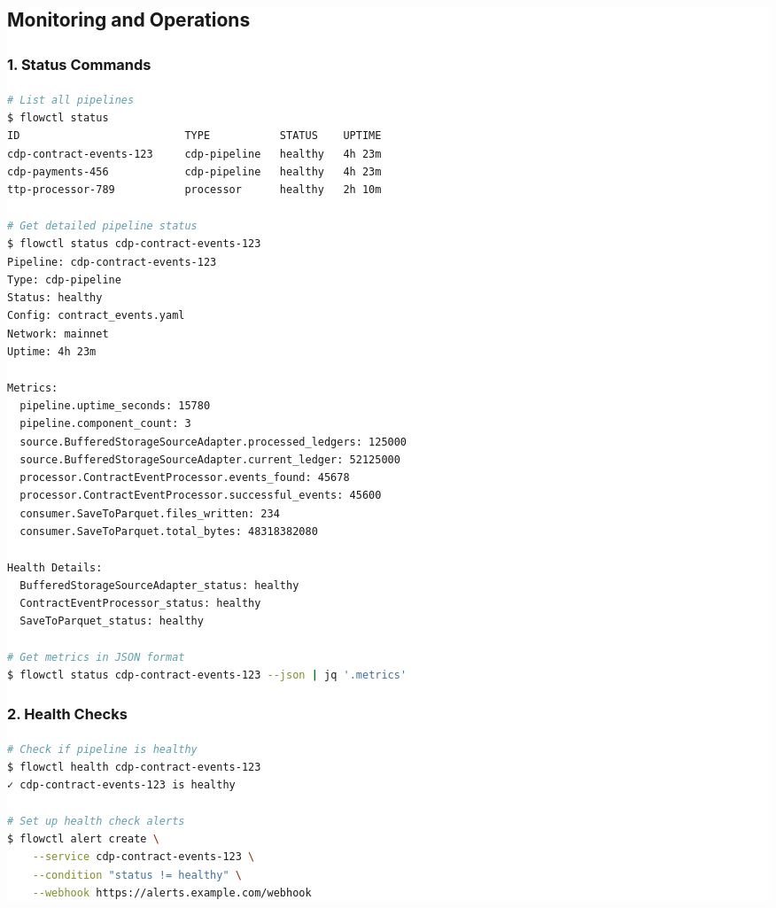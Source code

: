 ## Monitoring and Operations

### 1. Status Commands

```bash
# List all pipelines
$ flowctl status
ID                          TYPE           STATUS    UPTIME
cdp-contract-events-123     cdp-pipeline   healthy   4h 23m
cdp-payments-456            cdp-pipeline   healthy   4h 23m
ttp-processor-789           processor      healthy   2h 10m

# Get detailed pipeline status
$ flowctl status cdp-contract-events-123
Pipeline: cdp-contract-events-123
Type: cdp-pipeline
Status: healthy
Config: contract_events.yaml
Network: mainnet
Uptime: 4h 23m

Metrics:
  pipeline.uptime_seconds: 15780
  pipeline.component_count: 3
  source.BufferedStorageSourceAdapter.processed_ledgers: 125000
  source.BufferedStorageSourceAdapter.current_ledger: 52125000
  processor.ContractEventProcessor.events_found: 45678
  processor.ContractEventProcessor.successful_events: 45600
  consumer.SaveToParquet.files_written: 234
  consumer.SaveToParquet.total_bytes: 48318382080

Health Details:
  BufferedStorageSourceAdapter_status: healthy
  ContractEventProcessor_status: healthy
  SaveToParquet_status: healthy

# Get metrics in JSON format
$ flowctl status cdp-contract-events-123 --json | jq '.metrics'
```

### 2. Health Checks

```bash
# Check if pipeline is healthy
$ flowctl health cdp-contract-events-123
✓ cdp-contract-events-123 is healthy

# Set up health check alerts
$ flowctl alert create \
    --service cdp-contract-events-123 \
    --condition "status != healthy" \
    --webhook https://alerts.example.com/webhook
```
